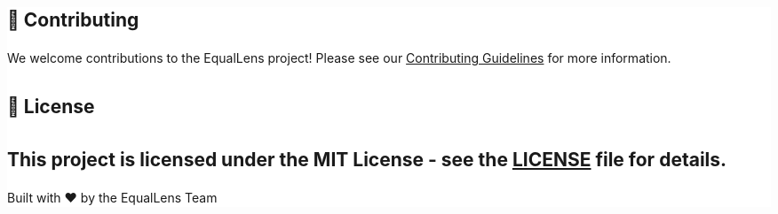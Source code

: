 ## 🤝 Contributing
We welcome contributions to the EqualLens project! Please see our [Contributing Guidelines](CONTRIBUTING.md) for more information.

## 📄 License
This project is licensed under the MIT License - see the [LICENSE](LICENSE) file for details.
---

Built with ❤️ by the EqualLens Team
